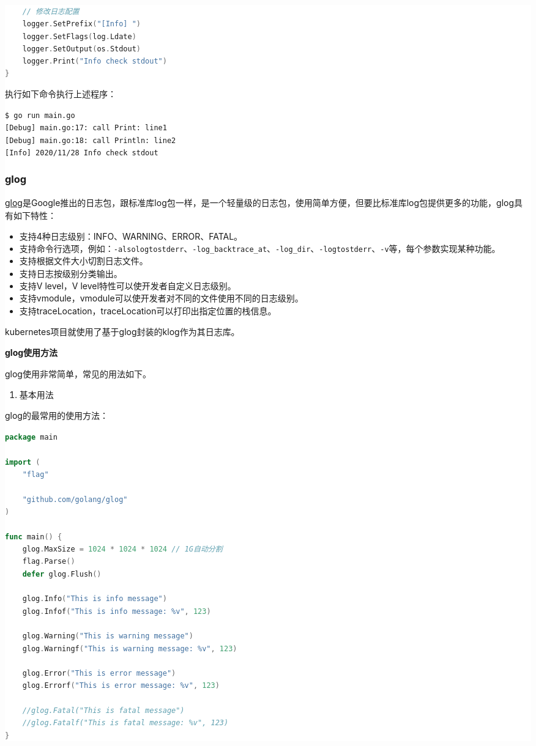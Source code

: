 ```go
    // 修改日志配置
    logger.SetPrefix("[Info] ")
    logger.SetFlags(log.Ldate)
    logger.SetOutput(os.Stdout)
    logger.Print("Info check stdout")
}
```

执行如下命令执行上述程序：

```bash
$ go run main.go
[Debug] main.go:17: call Print: line1
[Debug] main.go:18: call Println: line2
[Info] 2020/11/28 Info check stdout
```

### glog

[glog](https://github.com/golang/glog)是Google推出的日志包，跟标准库log包一样，是一个轻量级的日志包，使用简单方便，但要比标准库log包提供更多的功能，glog具有如下特性：
- 支持4种日志级别：INFO、WARNING、ERROR、FATAL。
- 支持命令行选项，例如：`-alsologtostderr`、`-log_backtrace_at`、`-log_dir`、`-logtostderr`、`-v`等，每个参数实现某种功能。
- 支持根据文件大小切割日志文件。
- 支持日志按级别分类输出。
- 支持V level，V level特性可以使开发者自定义日志级别。
- 支持vmodule，vmodule可以使开发者对不同的文件使用不同的日志级别。
- 支持traceLocation，traceLocation可以打印出指定位置的栈信息。

kubernetes项目就使用了基于glog封装的klog作为其日志库。

**glog使用方法**

glog使用非常简单，常见的用法如下。

1) 基本用法

glog的最常用的使用方法：

```go
package main

import (
    "flag"

    "github.com/golang/glog"
)

func main() {
    glog.MaxSize = 1024 * 1024 * 1024 // 1G自动分割
    flag.Parse()
    defer glog.Flush()

    glog.Info("This is info message")
    glog.Infof("This is info message: %v", 123)

    glog.Warning("This is warning message")
    glog.Warningf("This is warning message: %v", 123)

    glog.Error("This is error message")
    glog.Errorf("This is error message: %v", 123)

    //glog.Fatal("This is fatal message")
    //glog.Fatalf("This is fatal message: %v", 123)
}
```
